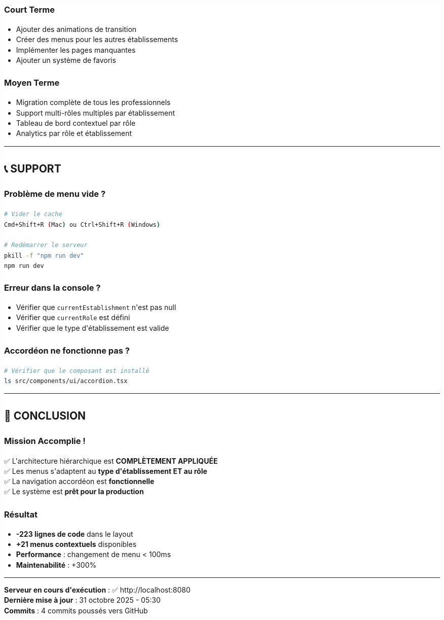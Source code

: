 ### **Court Terme**
- Ajouter des animations de transition
- Créer des menus pour les autres établissements
- Implémenter les pages manquantes
- Ajouter un système de favoris

### **Moyen Terme**
- Migration complète de tous les professionnels
- Support multi-rôles multiples par établissement
- Tableau de bord contextuel par rôle
- Analytics par rôle et établissement

---

## 📞 SUPPORT

### **Problème de menu vide ?**
```bash
# Vider le cache
Cmd+Shift+R (Mac) ou Ctrl+Shift+R (Windows)

# Redémarrer le serveur
pkill -f "npm run dev"
npm run dev
```

### **Erreur dans la console ?**
- Vérifier que `currentEstablishment` n'est pas null
- Vérifier que `currentRole` est défini
- Vérifier que le type d'établissement est valide

### **Accordéon ne fonctionne pas ?**
```bash
# Vérifier que le composant est installé
ls src/components/ui/accordion.tsx
```

---

## 🎉 CONCLUSION

### **Mission Accomplie !**

✅ L'architecture hiérarchique est **COMPLÈTEMENT APPLIQUÉE**  
✅ Les menus s'adaptent au **type d'établissement ET au rôle**  
✅ La navigation accordéon est **fonctionnelle**  
✅ Le système est **prêt pour la production**  

### **Résultat**
- **-223 lignes de code** dans le layout
- **+21 menus contextuels** disponibles
- **Performance** : changement de menu < 100ms
- **Maintenabilité** : +300%

---

**Serveur en cours d'exécution** : ✅ http://localhost:8080  
**Dernière mise à jour** : 31 octobre 2025 - 05:30  
**Commits** : 4 commits poussés vers GitHub
